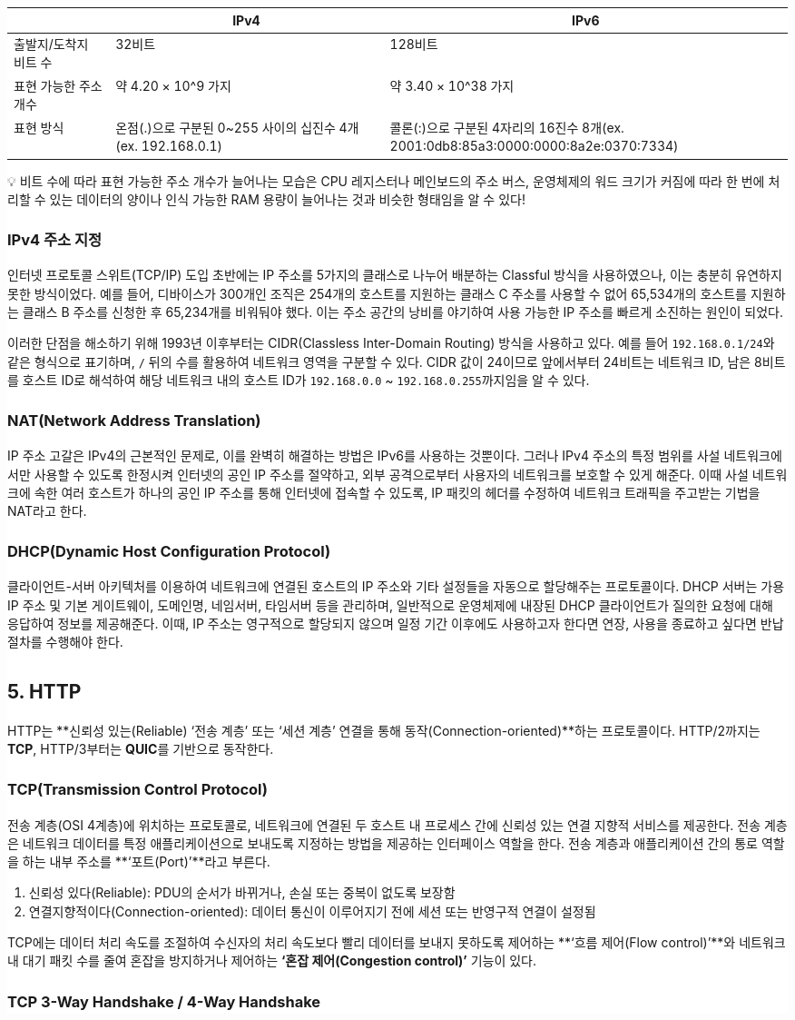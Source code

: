 |  | IPv4 | IPv6 |
| --- | --- | --- |
| 출발지/도착지 비트 수 | 32비트 | 128비트 |
| 표현 가능한 주소 개수 | 약 4.20 × 10^9 가지 | 약 3.40 × 10^38 가지 |
| 표현 방식 | 온점(.)으로 구분된 0~255 사이의 십진수 4개(ex. 192.168.0.1) | 콜론(:)으로 구분된 4자리의 16진수 8개(ex. 2001:0db8:85a3:0000:0000:8a2e:0370:7334) |

<aside>
💡 비트 수에 따라 표현 가능한 주소 개수가 늘어나는 모습은 CPU 레지스터나 메인보드의 주소 버스, 운영체제의 워드 크기가 커짐에 따라 한 번에 처리할 수 있는 데이터의 양이나 인식 가능한 RAM 용량이 늘어나는 것과 비슷한 형태임을 알 수 있다!

</aside>

### IPv4 주소 지정

인터넷 프로토콜 스위트(TCP/IP) 도입 초반에는 IP 주소를 5가지의 클래스로 나누어 배분하는 Classful 방식을 사용하였으나, 이는 충분히 유연하지 못한 방식이었다. 예를 들어, 디바이스가 300개인 조직은 254개의 호스트를 지원하는 클래스 C 주소를 사용할 수 없어 65,534개의 호스트를 지원하는 클래스 B 주소를 신청한 후 65,234개를 비워둬야 했다. 이는 주소 공간의 낭비를 야기하여 사용 가능한 IP 주소를 빠르게 소진하는 원인이 되었다.

이러한 단점을 해소하기 위해 1993년 이후부터는 CIDR(Classless Inter-Domain Routing) 방식을 사용하고 있다. 예를 들어 `192.168.0.1/24`와 같은 형식으로 표기하며, `/` 뒤의 수를 활용하여 네트워크 영역을 구분할 수 있다. CIDR 값이 24이므로 앞에서부터 24비트는 네트워크 ID, 남은 8비트를 호스트 ID로 해석하여 해당 네트워크 내의 호스트 ID가 `192.168.0.0` ~ `192.168.0.255`까지임을 알 수 있다.

### NAT(Network Address Translation)

IP 주소 고갈은 IPv4의 근본적인 문제로, 이를 완벽히 해결하는 방법은 IPv6를 사용하는 것뿐이다. 그러나 IPv4 주소의 특정 범위를 사설 네트워크에서만 사용할 수 있도록 한정시켜 인터넷의 공인 IP 주소를 절약하고, 외부 공격으로부터 사용자의 네트워크를 보호할 수 있게 해준다. 이때 사설 네트워크에 속한 여러 호스트가 하나의 공인 IP 주소를 통해 인터넷에 접속할 수 있도록, IP 패킷의 헤더를 수정하여 네트워크 트래픽을 주고받는 기법을 NAT라고 한다.

### DHCP(Dynamic Host Configuration Protocol)

클라이언트-서버 아키텍처를 이용하여 네트워크에 연결된 호스트의 IP 주소와 기타 설정들을 자동으로 할당해주는 프로토콜이다. DHCP 서버는 가용 IP 주소 및 기본 게이트웨이, 도메인명, 네임서버, 타임서버 등을 관리하며, 일반적으로 운영체제에 내장된 DHCP 클라이언트가 질의한 요청에 대해 응답하여 정보를 제공해준다. 이때, IP 주소는 영구적으로 할당되지 않으며 일정 기간 이후에도 사용하고자 한다면 연장, 사용을 종료하고 싶다면 반납 절차를 수행해야 한다.

## 5. HTTP

HTTP는 **신뢰성 있는(Reliable) ‘전송 계층’ 또는 ‘세션 계층’ 연결을 통해 동작(Connection-oriented)**하는 프로토콜이다. HTTP/2까지는 **TCP**, HTTP/3부터는 **QUIC**를 기반으로 동작한다.

### TCP(Transmission Control Protocol)

전송 계층(OSI 4계층)에 위치하는 프로토콜로, 네트워크에 연결된 두 호스트 내 프로세스 간에 신뢰성 있는 연결 지향적 서비스를 제공한다. 전송 계층은 네트워크 데이터를 특정 애플리케이션으로 보내도록 지정하는 방법을 제공하는 인터페이스 역할을 한다. 전송 계층과 애플리케이션 간의 통로 역할을 하는 내부 주소를 **‘포트(Port)’**라고 부른다.

1. 신뢰성 있다(Reliable): PDU의 순서가 바뀌거나, 손실 또는 중복이 없도록 보장함
2. 연결지향적이다(Connection-oriented): 데이터 통신이 이루어지기 전에 세션 또는 반영구적 연결이 설정됨

TCP에는 데이터 처리 속도를 조절하여 수신자의 처리 속도보다 빨리 데이터를 보내지 못하도록 제어하는 **‘흐름 제어(Flow control)’**와 네트워크 내 대기 패킷 수를 줄여 혼잡을 방지하거나 제어하는 **‘혼잡 제어(Congestion control)’** 기능이 있다.

### TCP 3-Way Handshake / 4-Way Handshake
